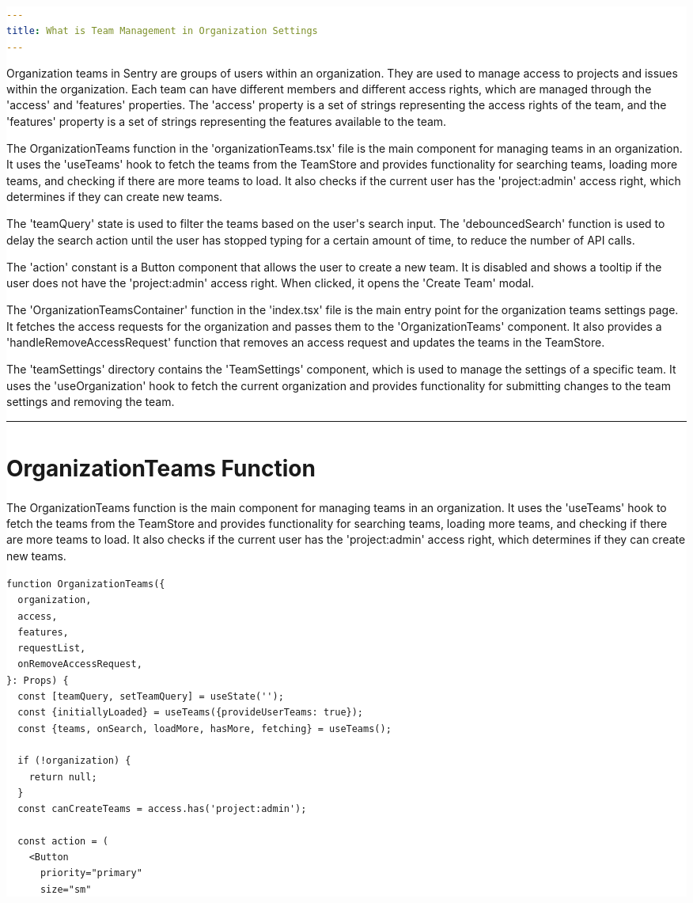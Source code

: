 ```yaml
---
title: What is Team Management in Organization Settings
---
```

Organization teams in Sentry are groups of users within an organization. They are used to manage access to projects and issues within the organization. Each team can have different members and different access rights, which are managed through the 'access' and 'features' properties. The 'access' property is a set of strings representing the access rights of the team, and the 'features' property is a set of strings representing the features available to the team.

The OrganizationTeams function in the 'organizationTeams.tsx' file is the main component for managing teams in an organization. It uses the 'useTeams' hook to fetch the teams from the TeamStore and provides functionality for searching teams, loading more teams, and checking if there are more teams to load. It also checks if the current user has the 'project:admin' access right, which determines if they can create new teams.

The 'teamQuery' state is used to filter the teams based on the user's search input. The 'debouncedSearch' function is used to delay the search action until the user has stopped typing for a certain amount of time, to reduce the number of API calls.

The 'action' constant is a Button component that allows the user to create a new team. It is disabled and shows a tooltip if the user does not have the 'project:admin' access right. When clicked, it opens the 'Create Team' modal.

The 'OrganizationTeamsContainer' function in the 'index.tsx' file is the main entry point for the organization teams settings page. It fetches the access requests for the organization and passes them to the 'OrganizationTeams' component. It also provides a 'handleRemoveAccessRequest' function that removes an access request and updates the teams in the TeamStore.

The 'teamSettings' directory contains the 'TeamSettings' component, which is used to manage the settings of a specific team. It uses the 'useOrganization' hook to fetch the current organization and provides functionality for submitting changes to the team settings and removing the team.

<SwmSnippet path="/static/app/views/settings/organizationTeams/organizationTeams.tsx" line="37">

---

# OrganizationTeams Function

The OrganizationTeams function is the main component for managing teams in an organization. It uses the 'useTeams' hook to fetch the teams from the TeamStore and provides functionality for searching teams, loading more teams, and checking if there are more teams to load. It also checks if the current user has the 'project:admin' access right, which determines if they can create new teams.

```tsx
function OrganizationTeams({
  organization,
  access,
  features,
  requestList,
  onRemoveAccessRequest,
}: Props) {
  const [teamQuery, setTeamQuery] = useState('');
  const {initiallyLoaded} = useTeams({provideUserTeams: true});
  const {teams, onSearch, loadMore, hasMore, fetching} = useTeams();

  if (!organization) {
    return null;
  }
  const canCreateTeams = access.has('project:admin');

  const action = (
    <Button
      priority="primary"
      size="sm"
```